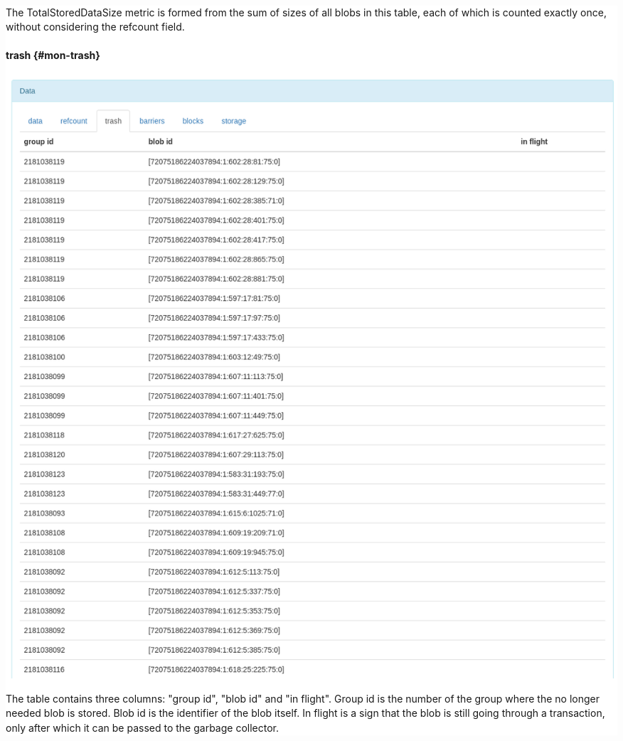 The TotalStoredDataSize metric is formed from the sum of sizes of all blobs in this table, each of which is counted exactly once, without considering the refcount field.

#### trash {#mon-trash}

![trash tab](_assets/blobdepot-trash.png "trash tab")

The table contains three columns: "group id", "blob id" and "in flight". Group id is the number of the group where the no longer needed blob is stored. Blob id is the identifier of the blob itself. In flight is a sign that the blob is still going through a transaction, only after which it can be passed to the garbage collector.
